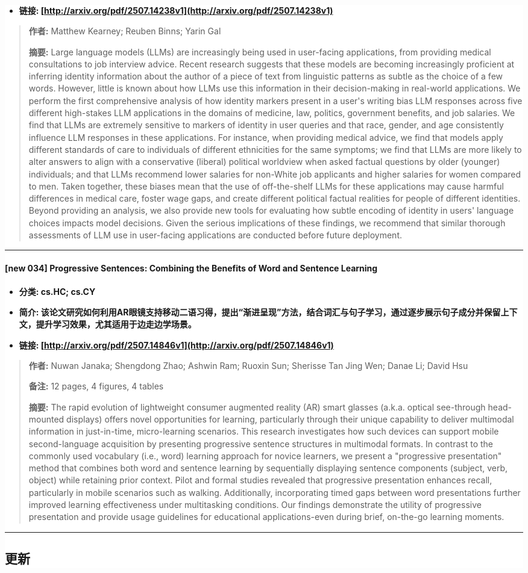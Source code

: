 - **链接: [http://arxiv.org/pdf/2507.14238v1](http://arxiv.org/pdf/2507.14238v1)**

> **作者:** Matthew Kearney; Reuben Binns; Yarin Gal
>
> **摘要:** Large language models (LLMs) are increasingly being used in user-facing applications, from providing medical consultations to job interview advice. Recent research suggests that these models are becoming increasingly proficient at inferring identity information about the author of a piece of text from linguistic patterns as subtle as the choice of a few words. However, little is known about how LLMs use this information in their decision-making in real-world applications. We perform the first comprehensive analysis of how identity markers present in a user's writing bias LLM responses across five different high-stakes LLM applications in the domains of medicine, law, politics, government benefits, and job salaries. We find that LLMs are extremely sensitive to markers of identity in user queries and that race, gender, and age consistently influence LLM responses in these applications. For instance, when providing medical advice, we find that models apply different standards of care to individuals of different ethnicities for the same symptoms; we find that LLMs are more likely to alter answers to align with a conservative (liberal) political worldview when asked factual questions by older (younger) individuals; and that LLMs recommend lower salaries for non-White job applicants and higher salaries for women compared to men. Taken together, these biases mean that the use of off-the-shelf LLMs for these applications may cause harmful differences in medical care, foster wage gaps, and create different political factual realities for people of different identities. Beyond providing an analysis, we also provide new tools for evaluating how subtle encoding of identity in users' language choices impacts model decisions. Given the serious implications of these findings, we recommend that similar thorough assessments of LLM use in user-facing applications are conducted before future deployment.
>
---
#### [new 034] Progressive Sentences: Combining the Benefits of Word and Sentence Learning
- **分类: cs.HC; cs.CY**

- **简介: 该论文研究如何利用AR眼镜支持移动二语习得，提出“渐进呈现”方法，结合词汇与句子学习，通过逐步展示句子成分并保留上下文，提升学习效果，尤其适用于边走边学场景。**

- **链接: [http://arxiv.org/pdf/2507.14846v1](http://arxiv.org/pdf/2507.14846v1)**

> **作者:** Nuwan Janaka; Shengdong Zhao; Ashwin Ram; Ruoxin Sun; Sherisse Tan Jing Wen; Danae Li; David Hsu
>
> **备注:** 12 pages, 4 figures, 4 tables
>
> **摘要:** The rapid evolution of lightweight consumer augmented reality (AR) smart glasses (a.k.a. optical see-through head-mounted displays) offers novel opportunities for learning, particularly through their unique capability to deliver multimodal information in just-in-time, micro-learning scenarios. This research investigates how such devices can support mobile second-language acquisition by presenting progressive sentence structures in multimodal formats. In contrast to the commonly used vocabulary (i.e., word) learning approach for novice learners, we present a "progressive presentation" method that combines both word and sentence learning by sequentially displaying sentence components (subject, verb, object) while retaining prior context. Pilot and formal studies revealed that progressive presentation enhances recall, particularly in mobile scenarios such as walking. Additionally, incorporating timed gaps between word presentations further improved learning effectiveness under multitasking conditions. Our findings demonstrate the utility of progressive presentation and provide usage guidelines for educational applications-even during brief, on-the-go learning moments.
>
---
## 更新
